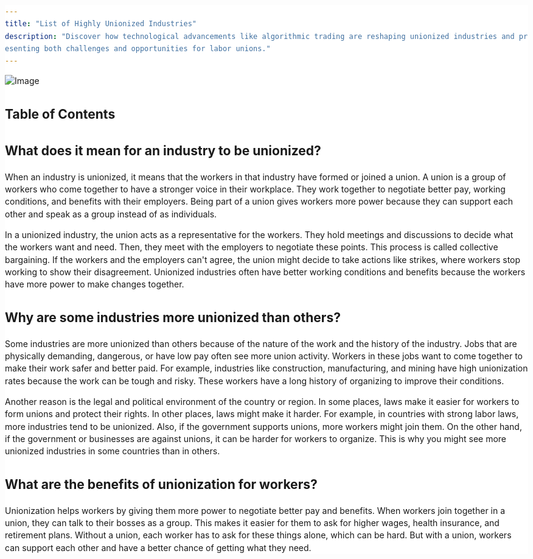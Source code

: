 ```yaml
---
title: "List of Highly Unionized Industries"
description: "Discover how technological advancements like algorithmic trading are reshaping unionized industries and presenting both challenges and opportunities for labor unions."
---
```



![Image](images/1.png)

## Table of Contents

## What does it mean for an industry to be unionized?

When an industry is unionized, it means that the workers in that industry have formed or joined a union. A union is a group of workers who come together to have a stronger voice in their workplace. They work together to negotiate better pay, working conditions, and benefits with their employers. Being part of a union gives workers more power because they can support each other and speak as a group instead of as individuals.

In a unionized industry, the union acts as a representative for the workers. They hold meetings and discussions to decide what the workers want and need. Then, they meet with the employers to negotiate these points. This process is called collective bargaining. If the workers and the employers can't agree, the union might decide to take actions like strikes, where workers stop working to show their disagreement. Unionized industries often have better working conditions and benefits because the workers have more power to make changes together.

## Why are some industries more unionized than others?

Some industries are more unionized than others because of the nature of the work and the history of the industry. Jobs that are physically demanding, dangerous, or have low pay often see more union activity. Workers in these jobs want to come together to make their work safer and better paid. For example, industries like construction, manufacturing, and mining have high unionization rates because the work can be tough and risky. These workers have a long history of organizing to improve their conditions.

Another reason is the legal and political environment of the country or region. In some places, laws make it easier for workers to form unions and protect their rights. In other places, laws might make it harder. For example, in countries with strong labor laws, more industries tend to be unionized. Also, if the government supports unions, more workers might join them. On the other hand, if the government or businesses are against unions, it can be harder for workers to organize. This is why you might see more unionized industries in some countries than in others.

## What are the benefits of unionization for workers?

Unionization helps workers by giving them more power to negotiate better pay and benefits. When workers join together in a union, they can talk to their bosses as a group. This makes it easier for them to ask for higher wages, health insurance, and retirement plans. Without a union, each worker has to ask for these things alone, which can be hard. But with a union, workers can support each other and have a better chance of getting what they need.
